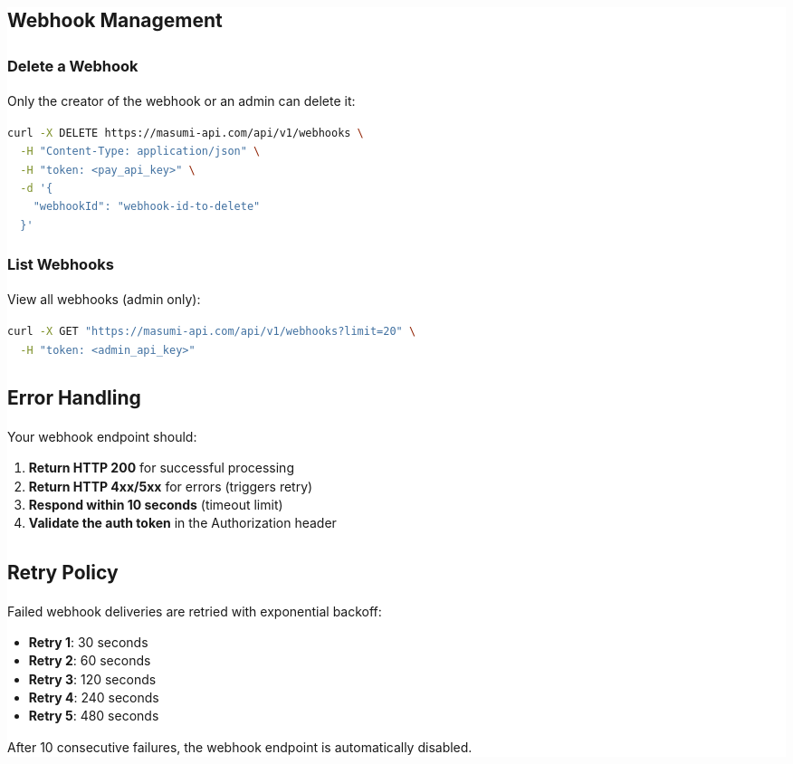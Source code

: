 ## Webhook Management

### Delete a Webhook

Only the creator of the webhook or an admin can delete it:

```bash
curl -X DELETE https://masumi-api.com/api/v1/webhooks \
  -H "Content-Type: application/json" \
  -H "token: <pay_api_key>" \
  -d '{
    "webhookId": "webhook-id-to-delete"
  }'
```

### List Webhooks

View all webhooks (admin only):

```bash
curl -X GET "https://masumi-api.com/api/v1/webhooks?limit=20" \
  -H "token: <admin_api_key>"
```

## Error Handling

Your webhook endpoint should:

1. **Return HTTP 200** for successful processing
2. **Return HTTP 4xx/5xx** for errors (triggers retry)
3. **Respond within 10 seconds** (timeout limit)
4. **Validate the auth token** in the Authorization header

## Retry Policy

Failed webhook deliveries are retried with exponential backoff:

- **Retry 1**: 30 seconds
- **Retry 2**: 60 seconds  
- **Retry 3**: 120 seconds
- **Retry 4**: 240 seconds
- **Retry 5**: 480 seconds

After 10 consecutive failures, the webhook endpoint is automatically disabled.

